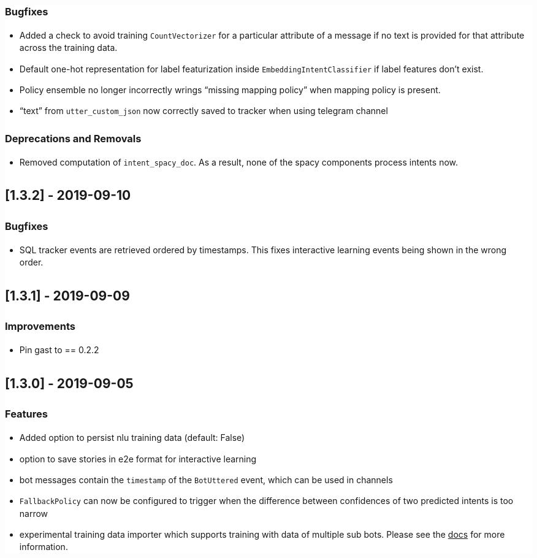 ### Bugfixes


* Added a check to avoid training `CountVectorizer` for a particular
attribute of a message if no text is provided for that attribute across
the training data.


* Default one-hot representation for label featurization inside `EmbeddingIntentClassifier` if label features don’t exist.


* Policy ensemble no longer incorrectly wrings “missing mapping policy” when
mapping policy is present.


* “text” from `utter_custom_json` now correctly saved to tracker when using telegram channel

### Deprecations and Removals


* Removed computation of `intent_spacy_doc`. As a result, none of the spacy components process intents now.

## [1.3.2] - 2019-09-10

### Bugfixes


* SQL tracker events are retrieved ordered by timestamps. This fixes interactive
learning events being shown in the wrong order.

## [1.3.1] - 2019-09-09

### Improvements


* Pin gast to == 0.2.2

## [1.3.0] - 2019-09-05

### Features


* Added option to persist nlu training data (default: False)


* option to save stories in e2e format for interactive learning


* bot messages contain the `timestamp` of the `BotUttered` event, which can be used in channels


* `FallbackPolicy` can now be configured to trigger when the difference between confidences of two predicted intents is too narrow


* experimental training data importer which supports training with data of multiple
sub bots. Please see the
[docs](https://rasa.com/docs/rasa/api/training-data-importers/) for more
information.
